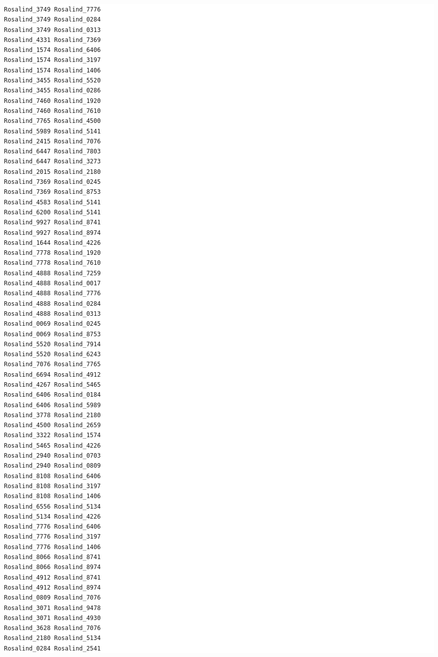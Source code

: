     Rosalind_3749 Rosalind_7776
    Rosalind_3749 Rosalind_0284
    Rosalind_3749 Rosalind_0313
    Rosalind_4331 Rosalind_7369
    Rosalind_1574 Rosalind_6406
    Rosalind_1574 Rosalind_3197
    Rosalind_1574 Rosalind_1406
    Rosalind_3455 Rosalind_5520
    Rosalind_3455 Rosalind_0286
    Rosalind_7460 Rosalind_1920
    Rosalind_7460 Rosalind_7610
    Rosalind_7765 Rosalind_4500
    Rosalind_5989 Rosalind_5141
    Rosalind_2415 Rosalind_7076
    Rosalind_6447 Rosalind_7803
    Rosalind_6447 Rosalind_3273
    Rosalind_2015 Rosalind_2180
    Rosalind_7369 Rosalind_0245
    Rosalind_7369 Rosalind_8753
    Rosalind_4583 Rosalind_5141
    Rosalind_6200 Rosalind_5141
    Rosalind_9927 Rosalind_8741
    Rosalind_9927 Rosalind_8974
    Rosalind_1644 Rosalind_4226
    Rosalind_7778 Rosalind_1920
    Rosalind_7778 Rosalind_7610
    Rosalind_4888 Rosalind_7259
    Rosalind_4888 Rosalind_0017
    Rosalind_4888 Rosalind_7776
    Rosalind_4888 Rosalind_0284
    Rosalind_4888 Rosalind_0313
    Rosalind_0069 Rosalind_0245
    Rosalind_0069 Rosalind_8753
    Rosalind_5520 Rosalind_7914
    Rosalind_5520 Rosalind_6243
    Rosalind_7076 Rosalind_7765
    Rosalind_6694 Rosalind_4912
    Rosalind_4267 Rosalind_5465
    Rosalind_6406 Rosalind_0184
    Rosalind_6406 Rosalind_5989
    Rosalind_3778 Rosalind_2180
    Rosalind_4500 Rosalind_2659
    Rosalind_3322 Rosalind_1574
    Rosalind_5465 Rosalind_4226
    Rosalind_2940 Rosalind_0703
    Rosalind_2940 Rosalind_0809
    Rosalind_8108 Rosalind_6406
    Rosalind_8108 Rosalind_3197
    Rosalind_8108 Rosalind_1406
    Rosalind_6556 Rosalind_5134
    Rosalind_5134 Rosalind_4226
    Rosalind_7776 Rosalind_6406
    Rosalind_7776 Rosalind_3197
    Rosalind_7776 Rosalind_1406
    Rosalind_8066 Rosalind_8741
    Rosalind_8066 Rosalind_8974
    Rosalind_4912 Rosalind_8741
    Rosalind_4912 Rosalind_8974
    Rosalind_0809 Rosalind_7076
    Rosalind_3071 Rosalind_9478
    Rosalind_3071 Rosalind_4930
    Rosalind_3628 Rosalind_7076
    Rosalind_2180 Rosalind_5134
    Rosalind_0284 Rosalind_2541